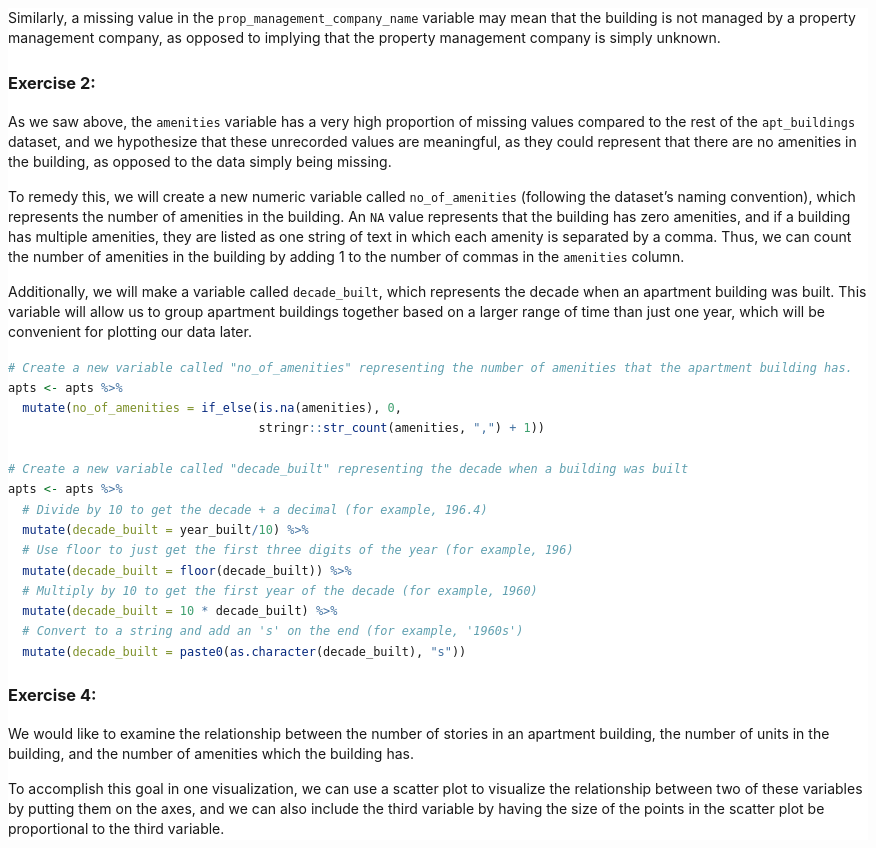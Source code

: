 Similarly, a missing value in the `prop_management_company_name`
variable may mean that the building is not managed by a property
management company, as opposed to implying that the property management
company is simply unknown.

### Exercise 2:

As we saw above, the `amenities` variable has a very high proportion of
missing values compared to the rest of the `apt_buildings` dataset, and
we hypothesize that these unrecorded values are meaningful, as they
could represent that there are no amenities in the building, as opposed
to the data simply being missing.

To remedy this, we will create a new numeric variable called
`no_of_amenities` (following the dataset’s naming convention), which
represents the number of amenities in the building. An `NA` value
represents that the building has zero amenities, and if a building has
multiple amenities, they are listed as one string of text in which each
amenity is separated by a comma. Thus, we can count the number of
amenities in the building by adding 1 to the number of commas in the
`amenities` column.

Additionally, we will make a variable called `decade_built`, which
represents the decade when an apartment building was built. This
variable will allow us to group apartment buildings together based on a
larger range of time than just one year, which will be convenient for
plotting our data later.

``` r
# Create a new variable called "no_of_amenities" representing the number of amenities that the apartment building has.
apts <- apts %>%
  mutate(no_of_amenities = if_else(is.na(amenities), 0, 
                                   stringr::str_count(amenities, ",") + 1))

# Create a new variable called "decade_built" representing the decade when a building was built
apts <- apts %>%
  # Divide by 10 to get the decade + a decimal (for example, 196.4)
  mutate(decade_built = year_built/10) %>% 
  # Use floor to just get the first three digits of the year (for example, 196)
  mutate(decade_built = floor(decade_built)) %>%
  # Multiply by 10 to get the first year of the decade (for example, 1960)
  mutate(decade_built = 10 * decade_built) %>%
  # Convert to a string and add an 's' on the end (for example, '1960s')
  mutate(decade_built = paste0(as.character(decade_built), "s"))
```

### Exercise 4:

We would like to examine the relationship between the number of stories
in an apartment building, the number of units in the building, and the
number of amenities which the building has.

To accomplish this goal in one visualization, we can use a scatter plot
to visualize the relationship between two of these variables by putting
them on the axes, and we can also include the third variable by having
the size of the points in the scatter plot be proportional to the third
variable.
